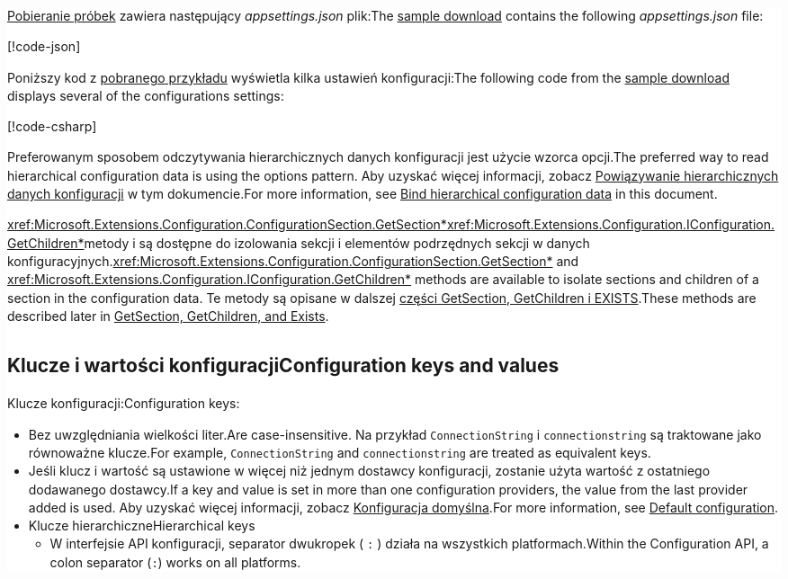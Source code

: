 <span data-ttu-id="a3e23-246">[Pobieranie próbek](https://github.com/dotnet/AspNetCore.Docs/tree/master/aspnetcore/fundamentals/configuration/index/samples/3.x/ConfigSample) zawiera następujący *appsettings.json* plik:</span><span class="sxs-lookup"><span data-stu-id="a3e23-246">The [sample download](https://github.com/dotnet/AspNetCore.Docs/tree/master/aspnetcore/fundamentals/configuration/index/samples/3.x/ConfigSample) contains the following  *appsettings.json* file:</span></span>

[!code-json[](index/samples/3.x/ConfigSample/appsettings.json)]

<span data-ttu-id="a3e23-247">Poniższy kod z [pobranego przykładu](https://github.com/dotnet/AspNetCore.Docs/tree/master/aspnetcore/fundamentals/configuration/index/samples/3.x/ConfigSample) wyświetla kilka ustawień konfiguracji:</span><span class="sxs-lookup"><span data-stu-id="a3e23-247">The following code from the [sample download](https://github.com/dotnet/AspNetCore.Docs/tree/master/aspnetcore/fundamentals/configuration/index/samples/3.x/ConfigSample) displays several of the configurations settings:</span></span>

[!code-csharp[](index/samples/3.x/ConfigSample/Pages/Test.cshtml.cs?name=snippet)]

<span data-ttu-id="a3e23-248">Preferowanym sposobem odczytywania hierarchicznych danych konfiguracji jest użycie wzorca opcji.</span><span class="sxs-lookup"><span data-stu-id="a3e23-248">The preferred way to read hierarchical configuration data is using the options pattern.</span></span> <span data-ttu-id="a3e23-249">Aby uzyskać więcej informacji, zobacz [Powiązywanie hierarchicznych danych konfiguracji](#optpat) w tym dokumencie.</span><span class="sxs-lookup"><span data-stu-id="a3e23-249">For more information, see [Bind hierarchical configuration data](#optpat) in this document.</span></span>

<span data-ttu-id="a3e23-250"><xref:Microsoft.Extensions.Configuration.ConfigurationSection.GetSection*><xref:Microsoft.Extensions.Configuration.IConfiguration.GetChildren*>metody i są dostępne do izolowania sekcji i elementów podrzędnych sekcji w danych konfiguracyjnych.</span><span class="sxs-lookup"><span data-stu-id="a3e23-250"><xref:Microsoft.Extensions.Configuration.ConfigurationSection.GetSection*> and <xref:Microsoft.Extensions.Configuration.IConfiguration.GetChildren*> methods are available to isolate sections and children of a section in the configuration data.</span></span> <span data-ttu-id="a3e23-251">Te metody są opisane w dalszej [części GetSection, GetChildren i EXISTS](#getsection).</span><span class="sxs-lookup"><span data-stu-id="a3e23-251">These methods are described later in [GetSection, GetChildren, and Exists](#getsection).</span></span>



## <a name="configuration-keys-and-values"></a><span data-ttu-id="a3e23-252">Klucze i wartości konfiguracji</span><span class="sxs-lookup"><span data-stu-id="a3e23-252">Configuration keys and values</span></span>

<span data-ttu-id="a3e23-253">Klucze konfiguracji:</span><span class="sxs-lookup"><span data-stu-id="a3e23-253">Configuration keys:</span></span>

* <span data-ttu-id="a3e23-254">Bez uwzględniania wielkości liter.</span><span class="sxs-lookup"><span data-stu-id="a3e23-254">Are case-insensitive.</span></span> <span data-ttu-id="a3e23-255">Na przykład `ConnectionString` i `connectionstring` są traktowane jako równoważne klucze.</span><span class="sxs-lookup"><span data-stu-id="a3e23-255">For example, `ConnectionString` and `connectionstring` are treated as equivalent keys.</span></span>
* <span data-ttu-id="a3e23-256">Jeśli klucz i wartość są ustawione w więcej niż jednym dostawcy konfiguracji, zostanie użyta wartość z ostatniego dodawanego dostawcy.</span><span class="sxs-lookup"><span data-stu-id="a3e23-256">If a key and value is set in more than one configuration providers, the value from the last provider added is used.</span></span> <span data-ttu-id="a3e23-257">Aby uzyskać więcej informacji, zobacz [Konfiguracja domyślna](#default).</span><span class="sxs-lookup"><span data-stu-id="a3e23-257">For more information, see [Default configuration](#default).</span></span>
* <span data-ttu-id="a3e23-258">Klucze hierarchiczne</span><span class="sxs-lookup"><span data-stu-id="a3e23-258">Hierarchical keys</span></span>
  * <span data-ttu-id="a3e23-259">W interfejsie API konfiguracji, separator dwukropek ( `:` ) działa na wszystkich platformach.</span><span class="sxs-lookup"><span data-stu-id="a3e23-259">Within the Configuration API, a colon separator (`:`) works on all platforms.</span></span>